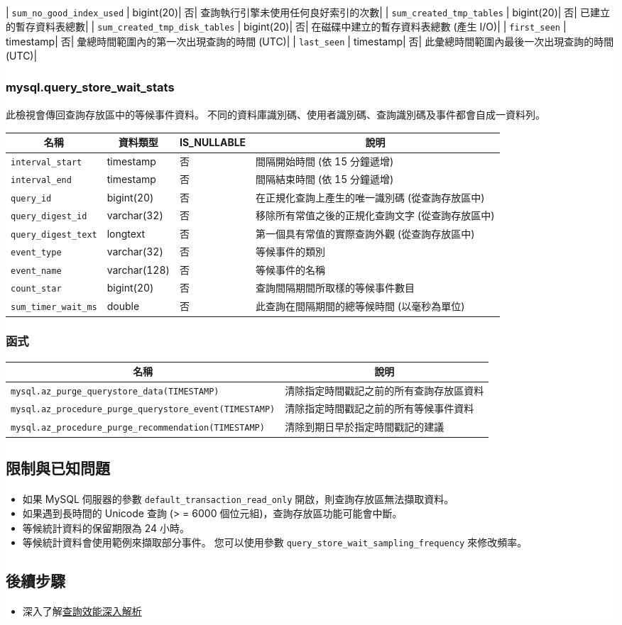 | `sum_no_good_index_used` | bigint(20)| 否| 查詢執行引擎未使用任何良好索引的次數|
| `sum_created_tmp_tables` | bigint(20)| 否| 已建立的暫存資料表總數|
| `sum_created_tmp_disk_tables` | bigint(20)| 否| 在磁碟中建立的暫存資料表總數 (產生 I/O)|
| `first_seen` | timestamp| 否| 彙總時間範圍內的第一次出現查詢的時間 (UTC)|
| `last_seen` | timestamp| 否| 此彙總時間範圍內最後一次出現查詢的時間 (UTC)|

### <a name="mysqlquery_store_wait_stats"></a>mysql.query_store_wait_stats

此檢視會傳回查詢存放區中的等候事件資料。 不同的資料庫識別碼、使用者識別碼、查詢識別碼及事件都會自成一資料列。

| **名稱**| **資料類型** | **IS_NULLABLE** | **說明** |
|---|---|---|---|
| `interval_start` | timestamp | 否| 間隔開始時間 (依 15 分鐘遞增)|
| `interval_end` | timestamp | 否| 間隔結束時間 (依 15 分鐘遞增)|
| `query_id` | bigint(20) | 否| 在正規化查詢上產生的唯一識別碼 (從查詢存放區中)|
| `query_digest_id` | varchar(32) | 否| 移除所有常值之後的正規化查詢文字 (從查詢存放區中) |
| `query_digest_text` | longtext | 否| 第一個具有常值的實際查詢外觀 (從查詢存放區中) |
| `event_type` | varchar(32) | 否| 等候事件的類別 |
| `event_name` | varchar(128) | 否| 等候事件的名稱 |
| `count_star` | bigint(20) | 否| 查詢間隔期間所取樣的等候事件數目 |
| `sum_timer_wait_ms` | double | 否| 此查詢在間隔期間的總等候時間 (以毫秒為單位) |

### <a name="functions"></a>函式

| **名稱**| **說明** |
|---|---|
| `mysql.az_purge_querystore_data(TIMESTAMP)` | 清除指定時間戳記之前的所有查詢存放區資料 |
| `mysql.az_procedure_purge_querystore_event(TIMESTAMP)` | 清除指定時間戳記之前的所有等候事件資料 |
| `mysql.az_procedure_purge_recommendation(TIMESTAMP)` | 清除到期日早於指定時間戳記的建議 |

## <a name="limitations-and-known-issues"></a>限制與已知問題

- 如果 MySQL 伺服器的參數 `default_transaction_read_only` 開啟，則查詢存放區無法擷取資料。
- 如果遇到長時間的 Unicode 查詢 (\> = 6000 個位元組)，查詢存放區功能可能會中斷。
- 等候統計資料的保留期限為 24 小時。
- 等候統計資料會使用範例來擷取部分事件。 您可以使用參數 `query_store_wait_sampling_frequency` 來修改頻率。

## <a name="next-steps"></a>後續步驟

- 深入了解[查詢效能深入解析](concepts-query-performance-insight.md)
